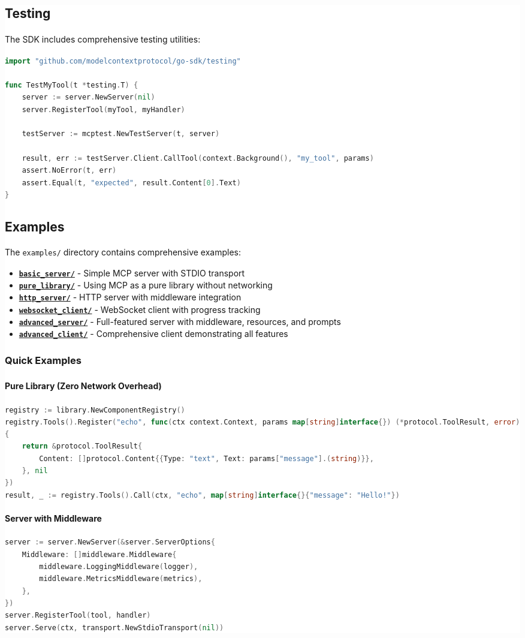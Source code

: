 ## Testing

The SDK includes comprehensive testing utilities:

```go
import "github.com/modelcontextprotocol/go-sdk/testing"

func TestMyTool(t *testing.T) {
    server := server.NewServer(nil)
    server.RegisterTool(myTool, myHandler)
    
    testServer := mcptest.NewTestServer(t, server)
    
    result, err := testServer.Client.CallTool(context.Background(), "my_tool", params)
    assert.NoError(t, err)
    assert.Equal(t, "expected", result.Content[0].Text)
}
```

## Examples

The `examples/` directory contains comprehensive examples:

- **[`basic_server/`](examples/basic_server/)** - Simple MCP server with STDIO transport
- **[`pure_library/`](examples/pure_library/)** - Using MCP as a pure library without networking
- **[`http_server/`](examples/http_server/)** - HTTP server with middleware integration
- **[`websocket_client/`](examples/websocket_client/)** - WebSocket client with progress tracking
- **[`advanced_server/`](examples/advanced_server/)** - Full-featured server with middleware, resources, and prompts
- **[`advanced_client/`](examples/advanced_client/)** - Comprehensive client demonstrating all features

### Quick Examples

#### Pure Library (Zero Network Overhead)
```go
registry := library.NewComponentRegistry()
registry.Tools().Register("echo", func(ctx context.Context, params map[string]interface{}) (*protocol.ToolResult, error) {
    return &protocol.ToolResult{
        Content: []protocol.Content{{Type: "text", Text: params["message"].(string)}},
    }, nil
})
result, _ := registry.Tools().Call(ctx, "echo", map[string]interface{}{"message": "Hello!"})
```

#### Server with Middleware
```go
server := server.NewServer(&server.ServerOptions{
    Middleware: []middleware.Middleware{
        middleware.LoggingMiddleware(logger),
        middleware.MetricsMiddleware(metrics),
    },
})
server.RegisterTool(tool, handler)
server.Serve(ctx, transport.NewStdioTransport(nil))
```
